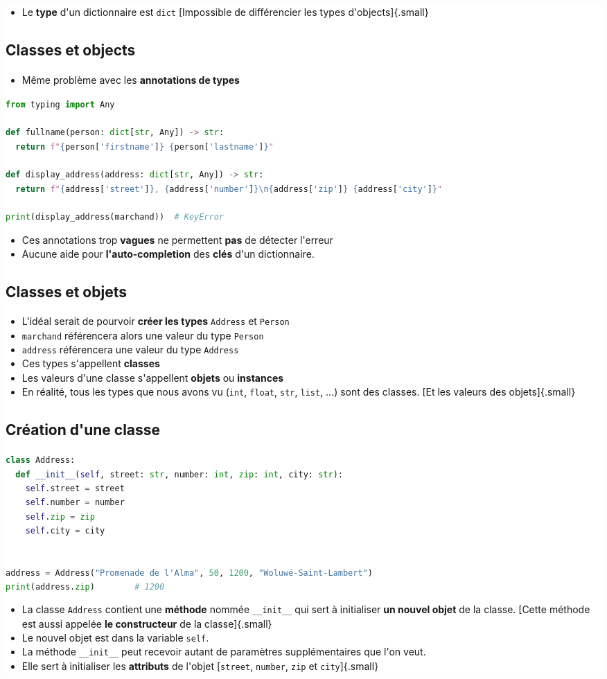 - Le **type** d'un dictionnaire est `dict` [Impossible de différencier les types d'objects]{.small}

## Classes et objects

- Même problème avec les **annotations de types**

```python
from typing import Any

def fullname(person: dict[str, Any]) -> str:
  return f"{person['firstname']} {person['lastname']}"

def display_address(address: dict[str, Any]) -> str:
  return f"{address['street']}, {address['number']}\n{address['zip']} {address['city']}"

print(display_address(marchand))  # KeyError
```

- Ces annotations trop **vagues** ne permettent **pas** de détecter l'erreur
- Aucune aide pour **l'auto-completion** des **clés** d'un dictionnaire.

## Classes et objets

- L'idéal serait de pourvoir **créer les types** `Address` et `Person`
- `marchand` référencera alors une valeur du type `Person`
- `address` référencera une valeur du type `Address`
- Ces types s'appellent **classes**
- Les valeurs d'une classe s'appellent **objets** ou **instances**
- En réalité, tous les types que nous avons vu (`int`, `float`, `str`, `list`, ...) sont des classes. [Et les valeurs des objets]{.small}

## Création d'une classe

```python
class Address:
  def __init__(self, street: str, number: int, zip: int, city: str):
    self.street = street
    self.number = number
    self.zip = zip
    self.city = city


address = Address("Promenade de l'Alma", 50, 1200, "Woluwé-Saint-Lambert")
print(address.zip)        # 1200
```

- La classe `Address` contient une **méthode** nommée `__init__` qui sert à initialiser **un nouvel objet** de la classe. [Cette méthode est aussi appelée **le constructeur** de la classe]{.small}
- Le nouvel objet est dans la variable `self`.
- La méthode `__init__` peut recevoir autant de paramètres supplémentaires que l'on veut.
- Elle sert à initialiser les **attributs** de l'objet [`street`, `number`, `zip` et `city`]{.small}
